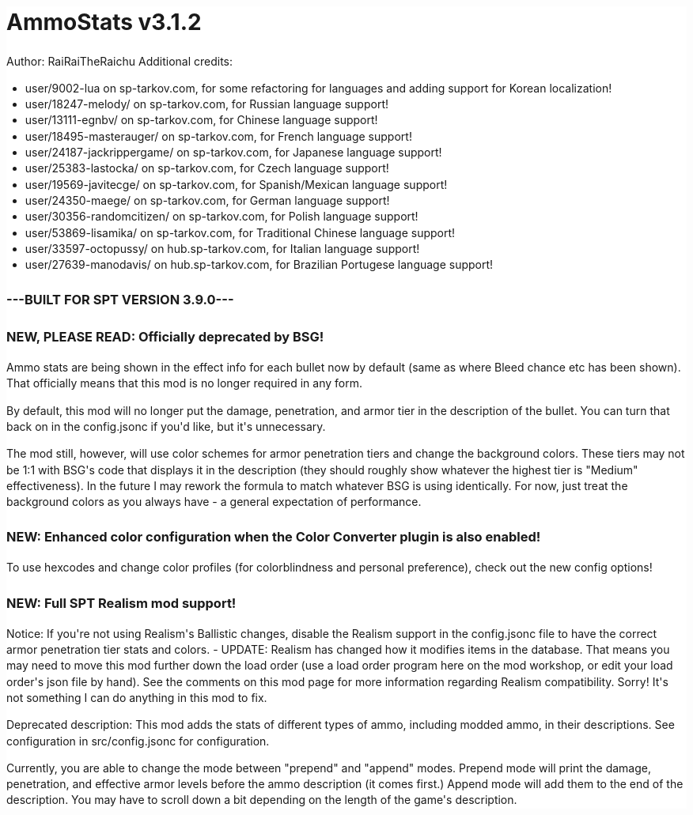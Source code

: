 # AmmoStats v3.1.2
Author: RaiRaiTheRaichu
Additional credits:
- user/9002-lua on sp-tarkov.com, for some refactoring for languages and adding support for Korean localization!
- user/18247-melody/ on sp-tarkov.com, for Russian language support!
- user/13111-egnbv/ on sp-tarkov.com, for Chinese language support!
- user/18495-masterauger/ on sp-tarkov.com, for French language support!
- user/24187-jackrippergame/ on sp-tarkov.com, for Japanese language support!
- user/25383-lastocka/ on sp-tarkov.com, for Czech language support!
- user/19569-javitecge/ on sp-tarkov.com, for Spanish/Mexican language support!
- user/24350-maege/ on sp-tarkov.com, for German language support!
- user/30356-randomcitizen/ on sp-tarkov.com, for Polish language support!
- user/53869-lisamika/ on sp-tarkov.com, for Traditional Chinese language support!
- user/33597-octopussy/ on hub.sp-tarkov.com, for Italian language support!
- user/27639-manodavis/ on hub.sp-tarkov.com, for Brazilian Portugese language support!

### ---BUILT FOR SPT VERSION 3.9.0---

### NEW, PLEASE READ: Officially deprecated by BSG!
Ammo stats are being shown in the effect info for each bullet now by default (same as where Bleed chance etc has been shown). That officially means that this mod is no longer required in any form.

By default, this mod will no longer put the damage, penetration, and armor tier in the description of the bullet. You can turn that back on in the config.jsonc if you'd like, but it's unnecessary.

The mod still, however, will use color schemes for armor penetration tiers and change the background colors. These tiers may not be 1:1 with BSG's code that displays it in the description (they should roughly show whatever the highest tier is "Medium" effectiveness). In the future I may rework the formula to match whatever BSG is using identically. For now, just treat the background colors as you always have - a general expectation of performance.

### NEW: Enhanced color configuration when the Color Converter plugin is also enabled!
To use hexcodes and change color profiles (for colorblindness and personal preference), check out the new config options!

### NEW: Full SPT Realism mod support!
Notice: If you're not using Realism's Ballistic changes, disable the Realism support in the config.jsonc file to have the correct armor penetration tier stats and colors.
    - UPDATE: Realism has changed how it modifies items in the database. That means you may need to move this mod further down the load order (use a load order program here on the mod workshop, or edit your load order's json file by hand). See the comments on this mod page for more information regarding Realism compatibility. Sorry! It's not something I can do anything in this mod to fix.


Deprecated description:
This mod adds the stats of different types of ammo, including modded ammo, in their descriptions. See configuration in src/config.jsonc for configuration.

Currently, you are able to change the mode between "prepend" and "append" modes. 
Prepend mode will print the damage, penetration, and effective armor levels before the ammo description (it comes first.)
Append mode will add them to the end of the description. You may have to scroll down a bit depending on the length of the game's description.

